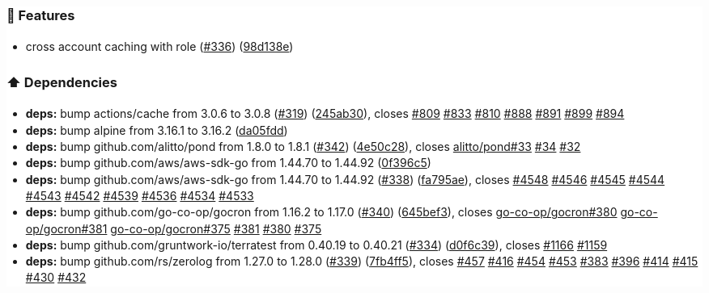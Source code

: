 
### :tada: Features

* cross account caching with role ([#336](https://github.com/estahn/k8s-image-swapper/issues/336)) ([98d138e](https://github.com/estahn/k8s-image-swapper/commit/98d138ece9dc27acf20266994e25bef4d43c3d7b))


### :arrow_up: Dependencies

* **deps:** bump actions/cache from 3.0.6 to 3.0.8 ([#319](https://github.com/estahn/k8s-image-swapper/issues/319)) ([245ab30](https://github.com/estahn/k8s-image-swapper/commit/245ab30bec7155caaad2ee95689ca71574f69252)), closes [#809](https://github.com/estahn/k8s-image-swapper/issues/809) [#833](https://github.com/estahn/k8s-image-swapper/issues/833) [#810](https://github.com/estahn/k8s-image-swapper/issues/810) [#888](https://github.com/estahn/k8s-image-swapper/issues/888) [#891](https://github.com/estahn/k8s-image-swapper/issues/891) [#899](https://github.com/estahn/k8s-image-swapper/issues/899) [#894](https://github.com/estahn/k8s-image-swapper/issues/894)
* **deps:** bump alpine from 3.16.1 to 3.16.2 ([da05fdd](https://github.com/estahn/k8s-image-swapper/commit/da05fdd19e9b2540a1a57b30aadabd00ea260f9e))
* **deps:** bump github.com/alitto/pond from 1.8.0 to 1.8.1 ([#342](https://github.com/estahn/k8s-image-swapper/issues/342)) ([4e50c28](https://github.com/estahn/k8s-image-swapper/commit/4e50c28818fb7db5f2d9b3431a346036109a8f44)), closes [alitto/pond#33](https://github.com/alitto/pond/issues/33) [#34](https://github.com/estahn/k8s-image-swapper/issues/34) [#32](https://github.com/estahn/k8s-image-swapper/issues/32)
* **deps:** bump github.com/aws/aws-sdk-go from 1.44.70 to 1.44.92 ([0f396c5](https://github.com/estahn/k8s-image-swapper/commit/0f396c57a16e97a5ed01dd310cd7fe808cb0c8b1))
* **deps:** bump github.com/aws/aws-sdk-go from 1.44.70 to 1.44.92 ([#338](https://github.com/estahn/k8s-image-swapper/issues/338)) ([fa795ae](https://github.com/estahn/k8s-image-swapper/commit/fa795aef3e847fb0f1526dca9efc6cd44ddd9fd9)), closes [#4548](https://github.com/estahn/k8s-image-swapper/issues/4548) [#4546](https://github.com/estahn/k8s-image-swapper/issues/4546) [#4545](https://github.com/estahn/k8s-image-swapper/issues/4545) [#4544](https://github.com/estahn/k8s-image-swapper/issues/4544) [#4543](https://github.com/estahn/k8s-image-swapper/issues/4543) [#4542](https://github.com/estahn/k8s-image-swapper/issues/4542) [#4539](https://github.com/estahn/k8s-image-swapper/issues/4539) [#4536](https://github.com/estahn/k8s-image-swapper/issues/4536) [#4534](https://github.com/estahn/k8s-image-swapper/issues/4534) [#4533](https://github.com/estahn/k8s-image-swapper/issues/4533)
* **deps:** bump github.com/go-co-op/gocron from 1.16.2 to 1.17.0 ([#340](https://github.com/estahn/k8s-image-swapper/issues/340)) ([645bef3](https://github.com/estahn/k8s-image-swapper/commit/645bef3b6b2ab2c936b0192dd24fd083f64e2034)), closes [go-co-op/gocron#380](https://github.com/go-co-op/gocron/issues/380) [go-co-op/gocron#381](https://github.com/go-co-op/gocron/issues/381) [go-co-op/gocron#375](https://github.com/go-co-op/gocron/issues/375) [#381](https://github.com/estahn/k8s-image-swapper/issues/381) [#380](https://github.com/estahn/k8s-image-swapper/issues/380) [#375](https://github.com/estahn/k8s-image-swapper/issues/375)
* **deps:** bump github.com/gruntwork-io/terratest from 0.40.19 to 0.40.21 ([#334](https://github.com/estahn/k8s-image-swapper/issues/334)) ([d0f6c39](https://github.com/estahn/k8s-image-swapper/commit/d0f6c39c30c6c47c502b036de3687c73912ecec9)), closes [#1166](https://github.com/estahn/k8s-image-swapper/issues/1166) [#1159](https://github.com/estahn/k8s-image-swapper/issues/1159)
* **deps:** bump github.com/rs/zerolog from 1.27.0 to 1.28.0 ([#339](https://github.com/estahn/k8s-image-swapper/issues/339)) ([7fb4ff5](https://github.com/estahn/k8s-image-swapper/commit/7fb4ff588ca7f0d177cc9f5bb36066367f9ca84d)), closes [#457](https://github.com/estahn/k8s-image-swapper/issues/457) [#416](https://github.com/estahn/k8s-image-swapper/issues/416) [#454](https://github.com/estahn/k8s-image-swapper/issues/454) [#453](https://github.com/estahn/k8s-image-swapper/issues/453) [#383](https://github.com/estahn/k8s-image-swapper/issues/383) [#396](https://github.com/estahn/k8s-image-swapper/issues/396) [#414](https://github.com/estahn/k8s-image-swapper/issues/414) [#415](https://github.com/estahn/k8s-image-swapper/issues/415) [#430](https://github.com/estahn/k8s-image-swapper/issues/430) [#432](https://github.com/estahn/k8s-image-swapper/issues/432)